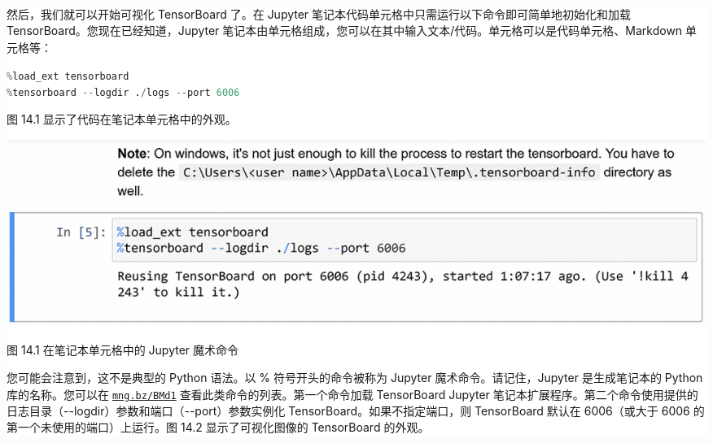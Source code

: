 然后，我们就可以开始可视化 TensorBoard 了。在 Jupyter 笔记本代码单元格中只需运行以下命令即可简单地初始化和加载 TensorBoard。您现在已经知道，Jupyter 笔记本由单元格组成，您可以在其中输入文本/代码。单元格可以是代码单元格、Markdown 单元格等：

```py
%load_ext tensorboard
%tensorboard --logdir ./logs --port 6006
```

图 14.1 显示了代码在笔记本单元格中的外观。

![14-01](img/14-01.png)

图 14.1 在笔记本单元格中的 Jupyter 魔术命令

您可能会注意到，这不是典型的 Python 语法。以 % 符号开头的命令被称为 Jupyter 魔术命令。请记住，Jupyter 是生成笔记本的 Python 库的名称。您可以在 [`mng.bz/BMd1`](http://mng.bz/BMd1) 查看此类命令的列表。第一个命令加载 TensorBoard Jupyter 笔记本扩展程序。第二个命令使用提供的日志目录（--logdir）参数和端口（--port）参数实例化 TensorBoard。如果不指定端口，则 TensorBoard 默认在 6006（或大于 6006 的第一个未使用的端口）上运行。图 14.2 显示了可视化图像的 TensorBoard 的外观。

